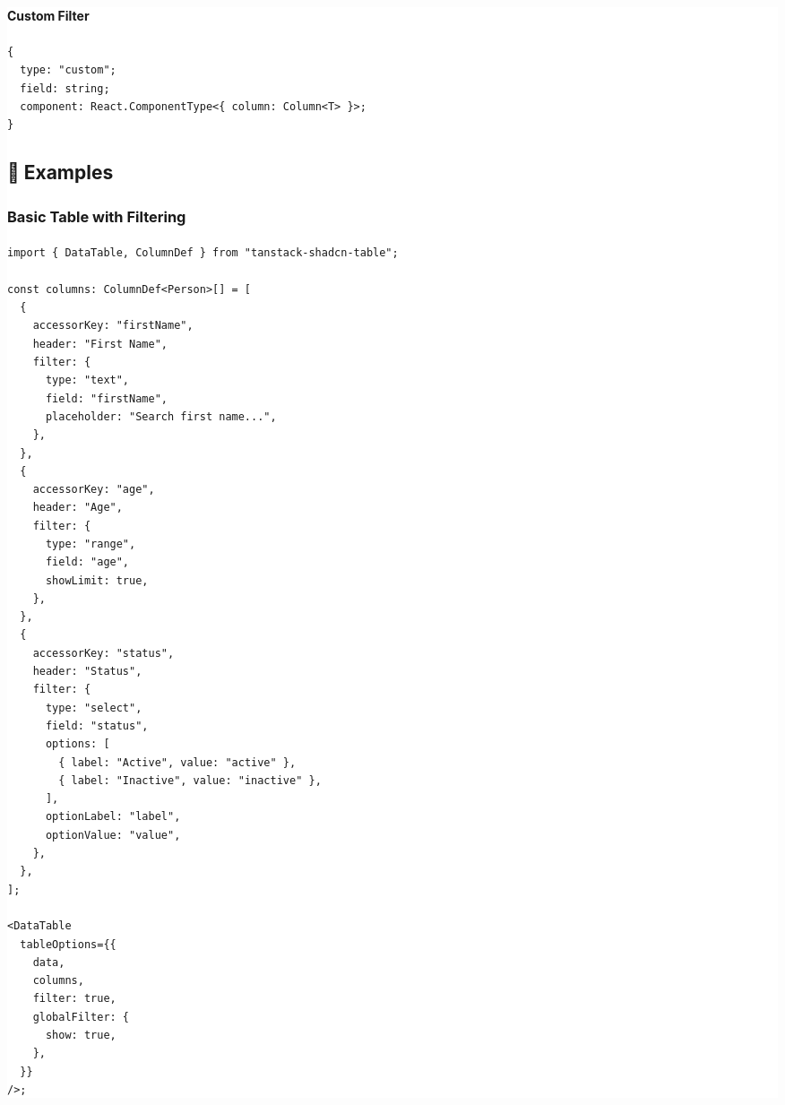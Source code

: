 #### Custom Filter

```tsx
{
  type: "custom";
  field: string;
  component: React.ComponentType<{ column: Column<T> }>;
}
```

## 🎨 Examples

### Basic Table with Filtering

```tsx
import { DataTable, ColumnDef } from "tanstack-shadcn-table";

const columns: ColumnDef<Person>[] = [
  {
    accessorKey: "firstName",
    header: "First Name",
    filter: {
      type: "text",
      field: "firstName",
      placeholder: "Search first name...",
    },
  },
  {
    accessorKey: "age",
    header: "Age",
    filter: {
      type: "range",
      field: "age",
      showLimit: true,
    },
  },
  {
    accessorKey: "status",
    header: "Status",
    filter: {
      type: "select",
      field: "status",
      options: [
        { label: "Active", value: "active" },
        { label: "Inactive", value: "inactive" },
      ],
      optionLabel: "label",
      optionValue: "value",
    },
  },
];

<DataTable
  tableOptions={{
    data,
    columns,
    filter: true,
    globalFilter: {
      show: true,
    },
  }}
/>;
```
